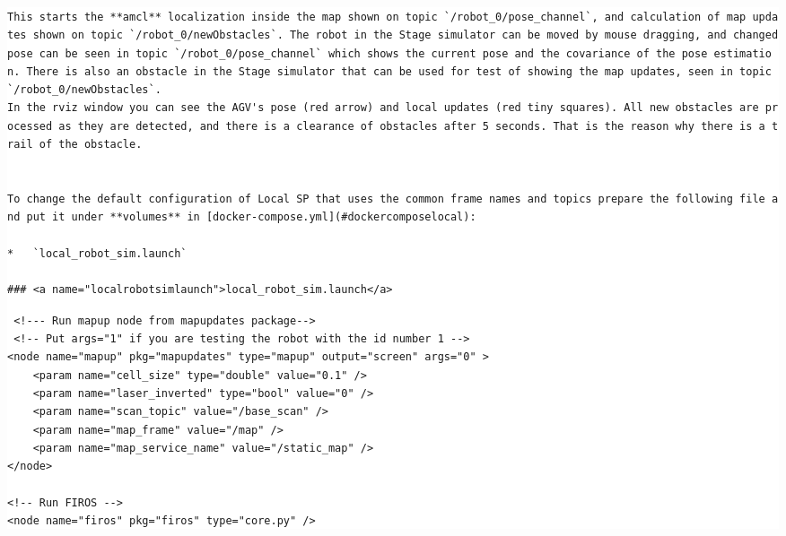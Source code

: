 ```
This starts the **amcl** localization inside the map shown on topic `/robot_0/pose_channel`, and calculation of map updates shown on topic `/robot_0/newObstacles`. The robot in the Stage simulator can be moved by mouse dragging, and changed pose can be seen in topic `/robot_0/pose_channel` which shows the current pose and the covariance of the pose estimation. There is also an obstacle in the Stage simulator that can be used for test of showing the map updates, seen in topic `/robot_0/newObstacles`.
In the rviz window you can see the AGV's pose (red arrow) and local updates (red tiny squares). All new obstacles are processed as they are detected, and there is a clearance of obstacles after 5 seconds. That is the reason why there is a trail of the obstacle. 


To change the default configuration of Local SP that uses the common frame names and topics prepare the following file and put it under **volumes** in [docker-compose.yml](#dockercomposelocal):

*	`local_robot_sim.launch`

### <a name="localrobotsimlaunch">local_robot_sim.launch</a>
```
<launch>
<node name="map_server" pkg="map_server" type="map_server" args="$(find lam_simulator)/yaml/map.yaml" respawn="false" >
<param name="frame_id" value="/map" />
</node>
<node pkg="stage_ros" type="stageros" name="stageros" args="$(find lam_simulator)/yaml/map.world" respawn="false" >
    <param name="base_watchdog_timeout" value="0.2"/>
</node>
<include file="$(find lam_simulator)/launch/amcl_map.launch" />
     <!--- Run pubPoseWithCovariance node from sensing_and_perception package-->
     <!-- Put args="1" if you are testing the robot with the id number 1 -->
     <node name="publishPoseWithCovariance" pkg="sensing_and_perception" type="pubPoseWithCovariance" output="screen" args="0">	
        <param name="amcl_topic" value="/amcl_pose" />
        <param name="map_frame" value="/map" />
        <param name="base_frame" value="/base_link" />
    </node>

     <!--- Run mapup node from mapupdates package-->
     <!-- Put args="1" if you are testing the robot with the id number 1 -->
    <node name="mapup" pkg="mapupdates" type="mapup" output="screen" args="0" >
        <param name="cell_size" type="double" value="0.1" />
        <param name="laser_inverted" type="bool" value="0" />
        <param name="scan_topic" value="/base_scan" />
        <param name="map_frame" value="/map" />
        <param name="map_service_name" value="/static_map" />
    </node>

    <!-- Run FIROS -->
    <node name="firos" pkg="firos" type="core.py" />

<node name="rviz" pkg="rviz" type="rviz" args="-d $(find lam_simulator)/rviz_cfg/singlerobot.rviz" /> 
